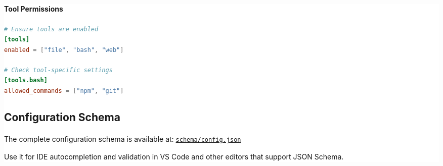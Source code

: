 #### Tool Permissions
```toml
# Ensure tools are enabled
[tools]
enabled = ["file", "bash", "web"]

# Check tool-specific settings
[tools.bash]
allowed_commands = ["npm", "git"]
```

## Configuration Schema

The complete configuration schema is available at: [`schema/config.json`](https://github.com/yourusername/code-mesh/blob/main/schema/config.json)

Use it for IDE autocompletion and validation in VS Code and other editors that support JSON Schema.